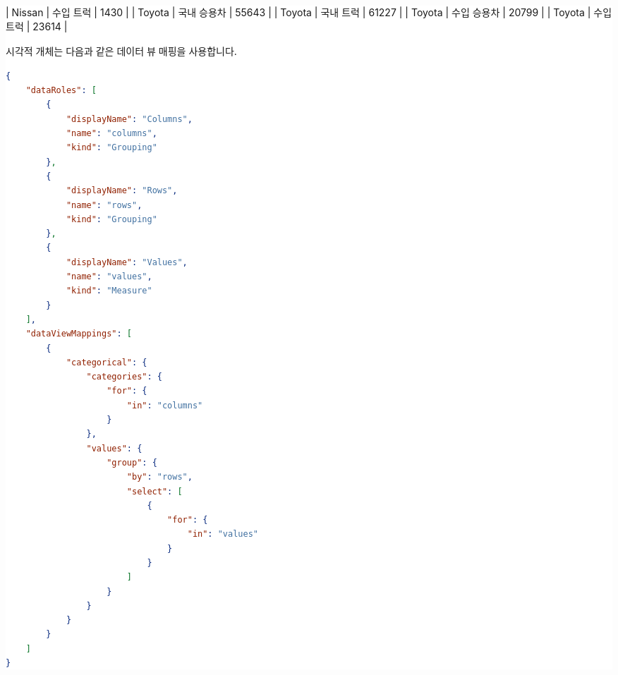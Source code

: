 | Nissan | 수입 트럭 | 1430 |
| Toyota | 국내 승용차 | 55643 |
| Toyota | 국내 트럭 | 61227 |
| Toyota | 수입 승용차 | 20799 |
| Toyota | 수입 트럭 | 23614 |

시각적 개체는 다음과 같은 데이터 뷰 매핑을 사용합니다.

```json
{
    "dataRoles": [
        {
            "displayName": "Columns",
            "name": "columns",
            "kind": "Grouping"
        },
        {
            "displayName": "Rows",
            "name": "rows",
            "kind": "Grouping"
        },
        {
            "displayName": "Values",
            "name": "values",
            "kind": "Measure"
        }
    ],
    "dataViewMappings": [
        {
            "categorical": {
                "categories": {
                    "for": {
                        "in": "columns"
                    }
                },
                "values": {
                    "group": {
                        "by": "rows",
                        "select": [
                            {
                                "for": {
                                    "in": "values"
                                }
                            }
                        ]
                    }
                }
            }
        }
    ]
}
```
